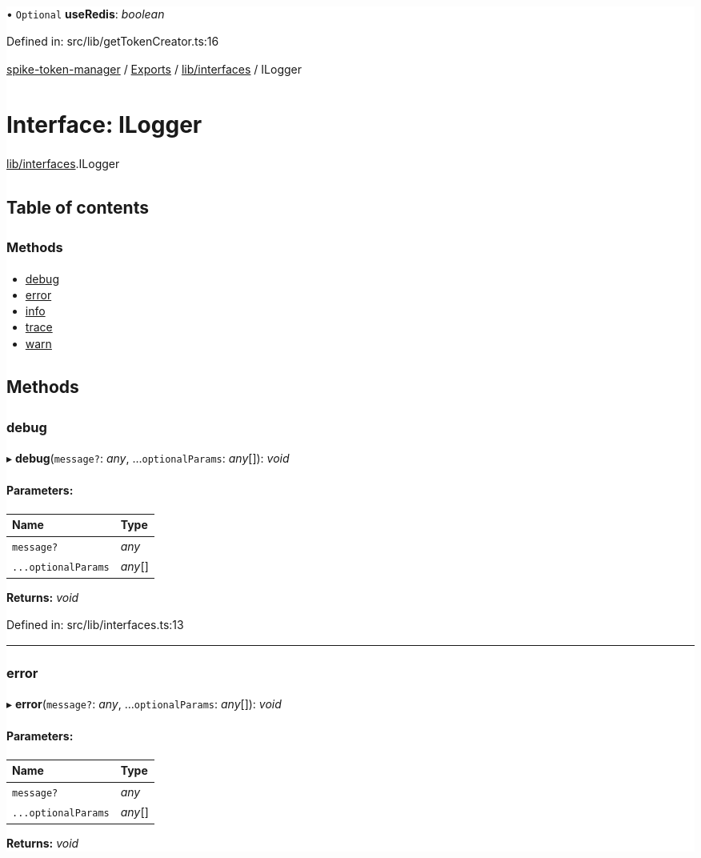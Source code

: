 • `Optional` **useRedis**: *boolean*

Defined in: src/lib/getTokenCreator.ts:16

<a name="interfaceslib_interfacesiloggermd"></a>

[spike-token-manager](#readmemd) / [Exports](#modulesmd) / [lib/interfaces](#moduleslib_interfacesmd) / ILogger

# Interface: ILogger

[lib/interfaces](#moduleslib_interfacesmd).ILogger

## Table of contents

### Methods

- [debug](#debug)
- [error](#error)
- [info](#info)
- [trace](#trace)
- [warn](#warn)

## Methods

### debug

▸ **debug**(`message?`: *any*, ...`optionalParams`: *any*[]): *void*

#### Parameters:

Name | Type |
:------ | :------ |
`message?` | *any* |
`...optionalParams` | *any*[] |

**Returns:** *void*

Defined in: src/lib/interfaces.ts:13

___

### error

▸ **error**(`message?`: *any*, ...`optionalParams`: *any*[]): *void*

#### Parameters:

Name | Type |
:------ | :------ |
`message?` | *any* |
`...optionalParams` | *any*[] |

**Returns:** *void*
